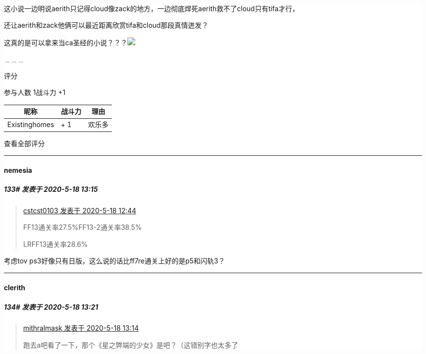 
这小说一边明说aerith只记得cloud像zack的地方，一边彻底焊死aerith救不了cloud只有tifa才行，

还让aerith和zack他俩可以最近距离欣赏tifa和cloud那段真情迸发？


这真的是可以拿来当ca圣经的小说？？？<img src="https://static.saraba1st.com/image/smiley/carton2017/018.gif" referrerpolicy="no-referrer">




﹍﹍﹍

评分





 参与人数 1战斗力 +1

|昵称|战斗力|理由|
|----|---|---|
| Existinghomes| + 1|欢乐多|



查看全部评分






-----

####  nemesia  
##### 133#       发表于 2020-5-18 13:15



<blockquote><a href="httphttps://bbs.saraba1st.com/2b/forum.php?mod=redirect&amp;goto=findpost&amp;pid=47462547&amp;ptid=1935791" target="_blank">cstcst0103 发表于 2020-5-18 12:44</a>

FF13通关率27.5%FF13-2通关率38.5%

LRFF13通关率28.6%</blockquote>
考虑tov ps3好像只有日版，这么说的话比ff7re通关上好的是p5和闪轨3？







-----

####  clerith  
##### 134#       发表于 2020-5-18 13:21



<blockquote><a href="httphttps://bbs.saraba1st.com/2b/forum.php?mod=redirect&amp;goto=findpost&amp;pid=47462905&amp;ptid=1935791" target="_blank">mithralmask 发表于 2020-5-18 13:14</a>

跑去a吧看了一下，那个《星之弊端的少女》是吧？（这错别字也太多了
